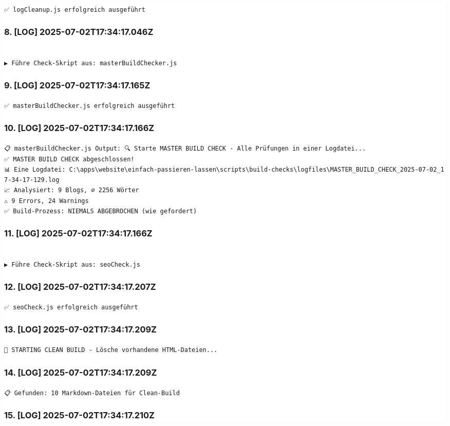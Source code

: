 ```
✅ logCleanup.js erfolgreich ausgeführt
```

### 8. [LOG] 2025-07-02T17:34:17.046Z

```

▶️ Führe Check-Skript aus: masterBuildChecker.js
```

### 9. [LOG] 2025-07-02T17:34:17.165Z

```
✅ masterBuildChecker.js erfolgreich ausgeführt
```

### 10. [LOG] 2025-07-02T17:34:17.166Z

```
📋 masterBuildChecker.js Output: 🔍 Starte MASTER BUILD CHECK - Alle Prüfungen in einer Logdatei...
✅ MASTER BUILD CHECK abgeschlossen!
📊 Eine Logdatei: C:\apps\website\einfach-passieren-lassen\scripts\build-checks\logfiles\MASTER_BUILD_CHECK_2025-07-02_17-34-17-129.log
📈 Analysiert: 9 Blogs, ⌀ 2256 Wörter
⚠️ 9 Errors, 24 Warnings
✅ Build-Prozess: NIEMALS ABGEBROCHEN (wie gefordert)
```

### 11. [LOG] 2025-07-02T17:34:17.166Z

```

▶️ Führe Check-Skript aus: seoCheck.js
```

### 12. [LOG] 2025-07-02T17:34:17.207Z

```
✅ seoCheck.js erfolgreich ausgeführt
```

### 13. [LOG] 2025-07-02T17:34:17.209Z

```
🧹 STARTING CLEAN BUILD - Lösche vorhandene HTML-Dateien...
```

### 14. [LOG] 2025-07-02T17:34:17.209Z

```
📋 Gefunden: 10 Markdown-Dateien für Clean-Build
```

### 15. [LOG] 2025-07-02T17:34:17.210Z
